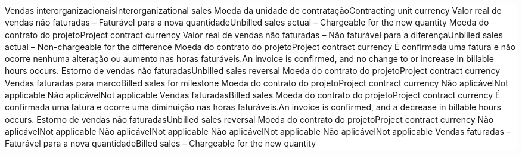<td><span data-ttu-id="f67c7-245">Vendas interorganizacionais</span><span class="sxs-lookup"><span data-stu-id="f67c7-245">Interorganizational sales</span></span></td>
<td><span data-ttu-id="f67c7-246">Moeda da unidade de contratação</span><span class="sxs-lookup"><span data-stu-id="f67c7-246">Contracting unit currency</span></span></td>
</tr>
<tr>
<td><span data-ttu-id="f67c7-247">Valor real de vendas não faturadas – Faturável para a nova quantidade</span><span class="sxs-lookup"><span data-stu-id="f67c7-247">Unbilled sales actual – Chargeable for the new quantity</span></span></td>
<td><span data-ttu-id="f67c7-248">Moeda do contrato do projeto</span><span class="sxs-lookup"><span data-stu-id="f67c7-248">Project contract currency</span></span></td>
</tr>
<tr>
<td><span data-ttu-id="f67c7-249">Valor real de vendas não faturadas – Não faturável para a diferença</span><span class="sxs-lookup"><span data-stu-id="f67c7-249">Unbilled sales actual – Non-chargeable for the difference</span></span></td>
<td><span data-ttu-id="f67c7-250">Moeda do contrato do projeto</span><span class="sxs-lookup"><span data-stu-id="f67c7-250">Project contract currency</span></span></td>
</tr>
<tr>
<td rowspan="2"><span data-ttu-id="f67c7-251">É confirmada uma fatura e não ocorre nenhuma alteração ou aumento nas horas faturáveis.</span><span class="sxs-lookup"><span data-stu-id="f67c7-251">An invoice is confirmed, and no change to or increase in billable hours occurs.</span></span></td>
<td><span data-ttu-id="f67c7-252">Estorno de vendas não faturadas</span><span class="sxs-lookup"><span data-stu-id="f67c7-252">Unbilled sales reversal</span></span></td>
<td><span data-ttu-id="f67c7-253">Moeda do contrato do projeto</span><span class="sxs-lookup"><span data-stu-id="f67c7-253">Project contract currency</span></span></td>
<td rowspan="2"><span data-ttu-id="f67c7-254">Vendas faturadas para marco</span><span class="sxs-lookup"><span data-stu-id="f67c7-254">Billed sales for milestone</span></span></td>
<td rowspan="2"><span data-ttu-id="f67c7-255">Moeda do contrato do projeto</span><span class="sxs-lookup"><span data-stu-id="f67c7-255">Project contract currency</span></span></td>
<td rowspan="2"><span data-ttu-id="f67c7-256">Não aplicável</span><span class="sxs-lookup"><span data-stu-id="f67c7-256">Not applicable</span></span></td>
<td rowspan="2"><span data-ttu-id="f67c7-257">Não aplicável</span><span class="sxs-lookup"><span data-stu-id="f67c7-257">Not applicable</span></span></td>
</tr>
<tr>
<td><span data-ttu-id="f67c7-258">Vendas faturadas</span><span class="sxs-lookup"><span data-stu-id="f67c7-258">Billed sales</span></span></td>
<td><span data-ttu-id="f67c7-259">Moeda do contrato do projeto</span><span class="sxs-lookup"><span data-stu-id="f67c7-259">Project contract currency</span></span></td>
</tr>
<tr>
<td rowspan="3"><span data-ttu-id="f67c7-260">É confirmada uma fatura e ocorre uma diminuição nas horas faturáveis.</span><span class="sxs-lookup"><span data-stu-id="f67c7-260">An invoice is confirmed, and a decrease in billable hours occurs.</span></span></td>
<td><span data-ttu-id="f67c7-261">Estorno de vendas não faturadas</span><span class="sxs-lookup"><span data-stu-id="f67c7-261">Unbilled sales reversal</span></span></td>
<td><span data-ttu-id="f67c7-262">Moeda do contrato do projeto</span><span class="sxs-lookup"><span data-stu-id="f67c7-262">Project contract currency</span></span></td>
<td rowspan="3"><span data-ttu-id="f67c7-263">Não aplicável</span><span class="sxs-lookup"><span data-stu-id="f67c7-263">Not applicable</span></span></td>
<td rowspan="3"><span data-ttu-id="f67c7-264">Não aplicável</span><span class="sxs-lookup"><span data-stu-id="f67c7-264">Not applicable</span></span></td>
<td rowspan="3"><span data-ttu-id="f67c7-265">Não aplicável</span><span class="sxs-lookup"><span data-stu-id="f67c7-265">Not applicable</span></span></td>
<td rowspan="3"><span data-ttu-id="f67c7-266">Não aplicável</span><span class="sxs-lookup"><span data-stu-id="f67c7-266">Not applicable</span></span></td>
</tr>
<tr>
<td><span data-ttu-id="f67c7-267">Vendas faturadas – Faturável para a nova quantidade</span><span class="sxs-lookup"><span data-stu-id="f67c7-267">Billed sales – Chargeable for the new quantity</span></span></td>